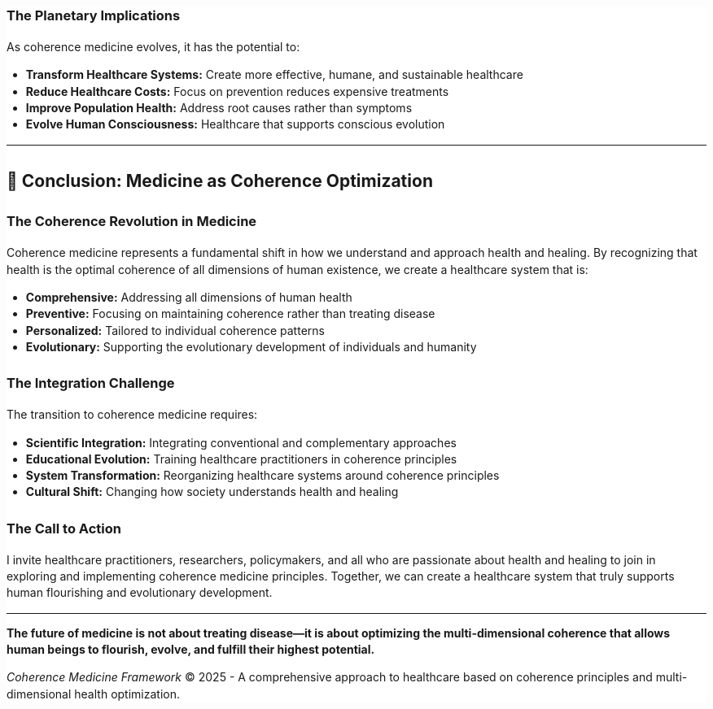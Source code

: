 ### **The Planetary Implications**

As coherence medicine evolves, it has the potential to:
- **Transform Healthcare Systems:** Create more effective, humane, and sustainable healthcare
- **Reduce Healthcare Costs:** Focus on prevention reduces expensive treatments
- **Improve Population Health:** Address root causes rather than symptoms
- **Evolve Human Consciousness:** Healthcare that supports conscious evolution

---

## 🎯 Conclusion: Medicine as Coherence Optimization

### **The Coherence Revolution in Medicine**

Coherence medicine represents a fundamental shift in how we understand and approach health and healing. By recognizing that health is the optimal coherence of all dimensions of human existence, we create a healthcare system that is:

- **Comprehensive:** Addressing all dimensions of human health
- **Preventive:** Focusing on maintaining coherence rather than treating disease
- **Personalized:** Tailored to individual coherence patterns
- **Evolutionary:** Supporting the evolutionary development of individuals and humanity

### **The Integration Challenge**

The transition to coherence medicine requires:
- **Scientific Integration:** Integrating conventional and complementary approaches
- **Educational Evolution:** Training healthcare practitioners in coherence principles
- **System Transformation:** Reorganizing healthcare systems around coherence principles
- **Cultural Shift:** Changing how society understands health and healing

### **The Call to Action**

I invite healthcare practitioners, researchers, policymakers, and all who are passionate about health and healing to join in exploring and implementing coherence medicine principles. Together, we can create a healthcare system that truly supports human flourishing and evolutionary development.

---

**The future of medicine is not about treating disease—it is about optimizing the multi-dimensional coherence that allows human beings to flourish, evolve, and fulfill their highest potential.**

*Coherence Medicine Framework* © 2025 - A comprehensive approach to healthcare based on coherence principles and multi-dimensional health optimization.

